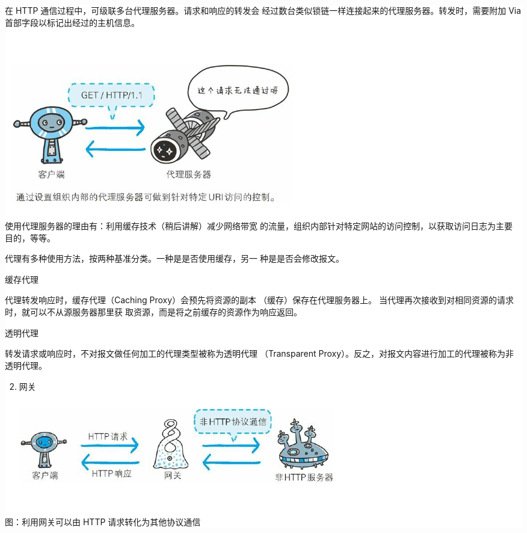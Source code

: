   在 HTTP 通信过程中，可级联多台代理服务器。请求和响应的转发会
  经过数台类似锁链一样连接起来的代理服务器。转发时，需要附加
  Via 首部字段以标记出经过的主机信息。

  ![](./asserts/005.png)

  使用代理服务器的理由有：利用缓存技术（稍后讲解）减少网络带宽
  的流量，组织内部针对特定网站的访问控制，以获取访问日志为主要
  目的，等等。

  代理有多种使用方法，按两种基准分类。一种是是否使用缓存，另一
  种是是否会修改报文。

  缓存代理

  代理转发响应时，缓存代理（Caching Proxy）会预先将资源的副本
  （缓存）保存在代理服务器上。
  当代理再次接收到对相同资源的请求时，就可以不从源服务器那里获
  取资源，而是将之前缓存的资源作为响应返回。

  透明代理

  转发请求或响应时，不对报文做任何加工的代理类型被称为透明代理
  （Transparent Proxy）。反之，对报文内容进行加工的代理被称为非
  透明代理。

  2) 网关

  ![](./asserts/006.png)

  图：利用网关可以由 HTTP 请求转化为其他协议通信
